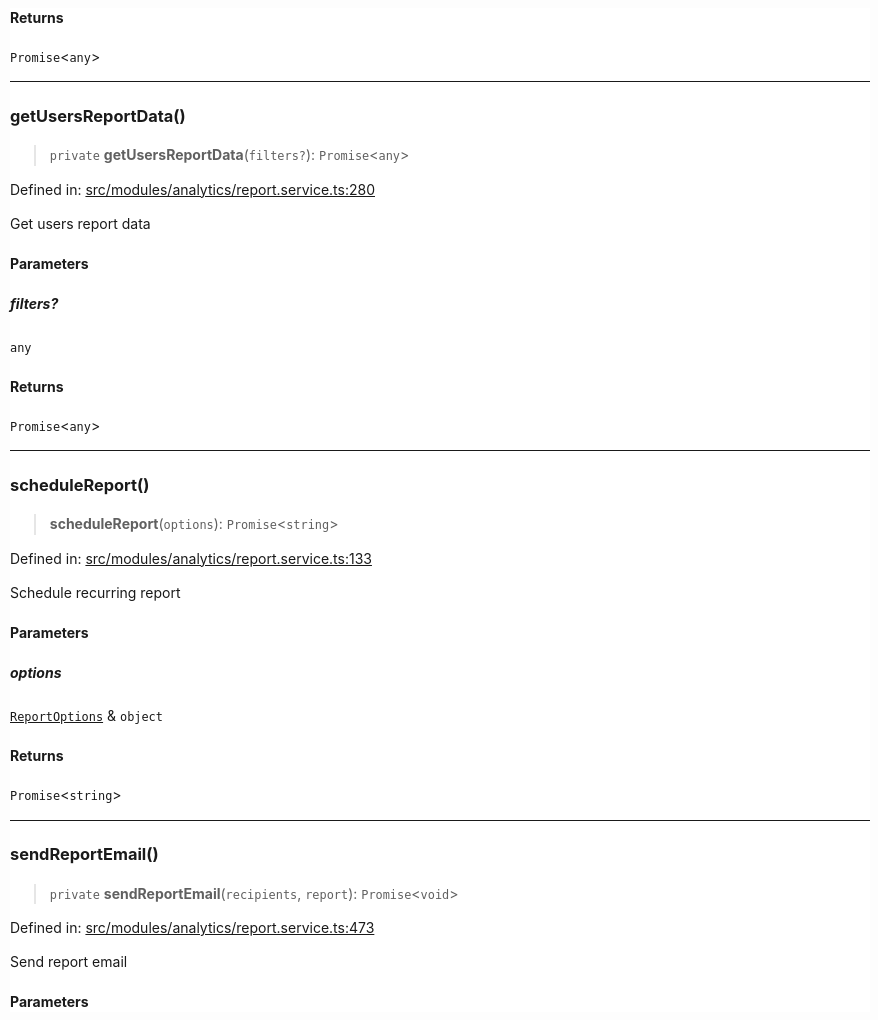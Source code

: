#### Returns

`Promise`\<`any`\>

***

### getUsersReportData()

> `private` **getUsersReportData**(`filters?`): `Promise`\<`any`\>

Defined in: [src/modules/analytics/report.service.ts:280](https://github.com/maemreyo/saas-4cus-nodejs/blob/1a77de11cd6eaefe66c31c7f5de281673fc25ce5/src/modules/analytics/report.service.ts#L280)

Get users report data

#### Parameters

##### filters?

`any`

#### Returns

`Promise`\<`any`\>

***

### scheduleReport()

> **scheduleReport**(`options`): `Promise`\<`string`\>

Defined in: [src/modules/analytics/report.service.ts:133](https://github.com/maemreyo/saas-4cus-nodejs/blob/1a77de11cd6eaefe66c31c7f5de281673fc25ce5/src/modules/analytics/report.service.ts#L133)

Schedule recurring report

#### Parameters

##### options

[`ReportOptions`](../interfaces/ReportOptions.md) & `object`

#### Returns

`Promise`\<`string`\>

***

### sendReportEmail()

> `private` **sendReportEmail**(`recipients`, `report`): `Promise`\<`void`\>

Defined in: [src/modules/analytics/report.service.ts:473](https://github.com/maemreyo/saas-4cus-nodejs/blob/1a77de11cd6eaefe66c31c7f5de281673fc25ce5/src/modules/analytics/report.service.ts#L473)

Send report email

#### Parameters
